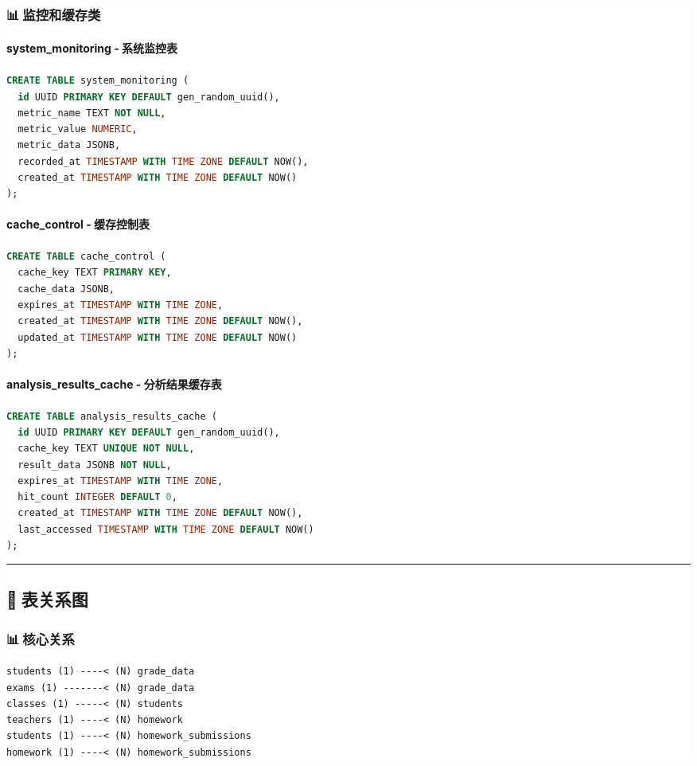 ### 📊 监控和缓存类

#### system_monitoring - 系统监控表
```sql
CREATE TABLE system_monitoring (
  id UUID PRIMARY KEY DEFAULT gen_random_uuid(),
  metric_name TEXT NOT NULL,
  metric_value NUMERIC,
  metric_data JSONB,
  recorded_at TIMESTAMP WITH TIME ZONE DEFAULT NOW(),
  created_at TIMESTAMP WITH TIME ZONE DEFAULT NOW()
);
```

#### cache_control - 缓存控制表
```sql
CREATE TABLE cache_control (
  cache_key TEXT PRIMARY KEY,
  cache_data JSONB,
  expires_at TIMESTAMP WITH TIME ZONE,
  created_at TIMESTAMP WITH TIME ZONE DEFAULT NOW(),
  updated_at TIMESTAMP WITH TIME ZONE DEFAULT NOW()
);
```

#### analysis_results_cache - 分析结果缓存表
```sql
CREATE TABLE analysis_results_cache (
  id UUID PRIMARY KEY DEFAULT gen_random_uuid(),
  cache_key TEXT UNIQUE NOT NULL,
  result_data JSONB NOT NULL,
  expires_at TIMESTAMP WITH TIME ZONE,
  hit_count INTEGER DEFAULT 0,
  created_at TIMESTAMP WITH TIME ZONE DEFAULT NOW(),
  last_accessed TIMESTAMP WITH TIME ZONE DEFAULT NOW()
);
```

---

## 🔗 表关系图

### 📊 核心关系
```
students (1) ----< (N) grade_data
exams (1) -------< (N) grade_data
classes (1) -----< (N) students
teachers (1) ----< (N) homework
students (1) ----< (N) homework_submissions
homework (1) ----< (N) homework_submissions
```
